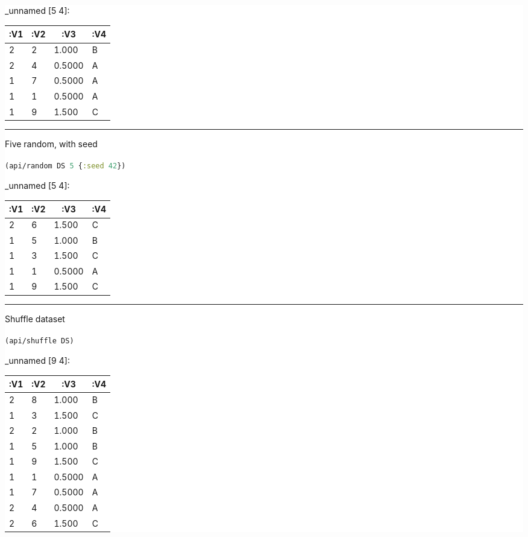 \_unnamed \[5 4\]:

| :V1 | :V2 | :V3    | :V4 |
|-----|-----|--------|-----|
| 2   | 2   | 1.000  | B   |
| 2   | 4   | 0.5000 | A   |
| 1   | 7   | 0.5000 | A   |
| 1   | 1   | 0.5000 | A   |
| 1   | 9   | 1.500  | C   |

------------------------------------------------------------------------

Five random, with seed

``` clojure
(api/random DS 5 {:seed 42})
```

\_unnamed \[5 4\]:

| :V1 | :V2 | :V3    | :V4 |
|-----|-----|--------|-----|
| 2   | 6   | 1.500  | C   |
| 1   | 5   | 1.000  | B   |
| 1   | 3   | 1.500  | C   |
| 1   | 1   | 0.5000 | A   |
| 1   | 9   | 1.500  | C   |

------------------------------------------------------------------------

Shuffle dataset

``` clojure
(api/shuffle DS)
```

\_unnamed \[9 4\]:

| :V1 | :V2 | :V3    | :V4 |
|-----|-----|--------|-----|
| 2   | 8   | 1.000  | B   |
| 1   | 3   | 1.500  | C   |
| 2   | 2   | 1.000  | B   |
| 1   | 5   | 1.000  | B   |
| 1   | 9   | 1.500  | C   |
| 1   | 1   | 0.5000 | A   |
| 1   | 7   | 0.5000 | A   |
| 2   | 4   | 0.5000 | A   |
| 2   | 6   | 1.500  | C   |
